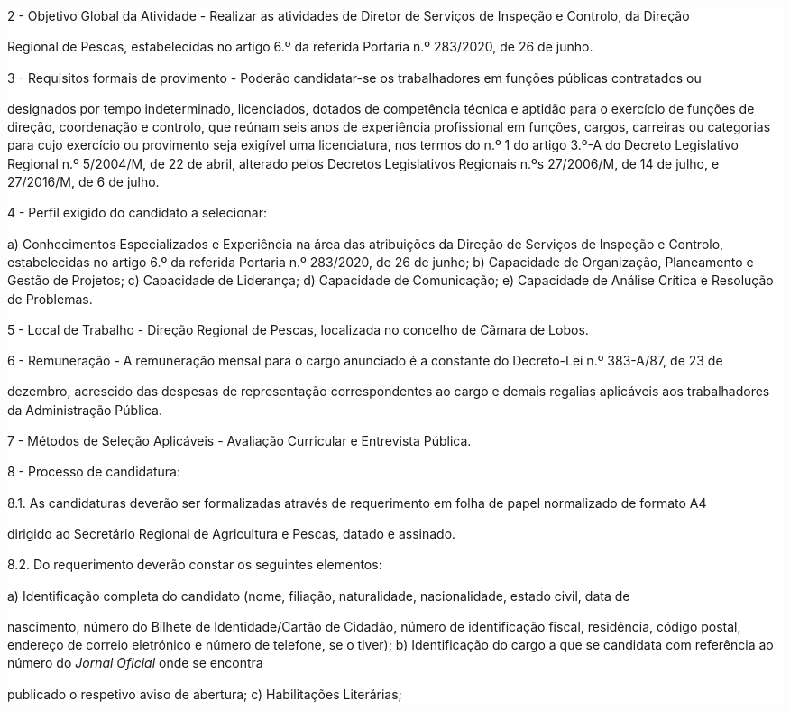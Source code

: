 2 - Objetivo Global da Atividade - Realizar as atividades de Diretor de Serviços de Inspeção e Controlo, da Direção

Regional de Pescas, estabelecidas no artigo 6.º da referida Portaria n.º 283/2020, de 26 de junho.

3 - Requisitos formais de provimento - Poderão candidatar-se os trabalhadores em funções públicas contratados ou

designados por tempo indeterminado, licenciados, dotados de competência técnica e aptidão para o exercício de
funções de direção, coordenação e controlo, que reúnam seis anos de experiência profissional em funções, cargos,
carreiras ou categorias para cujo exercício ou provimento seja exigível uma licenciatura, nos termos do n.º 1 do artigo
3.º-A do Decreto Legislativo Regional n.º 5/2004/M, de 22 de abril, alterado pelos Decretos Legislativos Regionais
n.ºs 27/2006/M, de 14 de julho, e 27/2016/M, de 6 de julho.

4 - Perfil exigido do candidato a selecionar:

a) Conhecimentos Especializados e Experiência na área das atribuições da Direção de Serviços de Inspeção e
Controlo, estabelecidas no artigo 6.º da referida Portaria n.º 283/2020, de 26 de junho;
b) Capacidade de Organização, Planeamento e Gestão de Projetos;
c) Capacidade de Liderança;
d) Capacidade de Comunicação;
e) Capacidade de Análise Crítica e Resolução de Problemas.

5 - Local de Trabalho - Direção Regional de Pescas, localizada no concelho de Câmara de Lobos.

6 - Remuneração - A remuneração mensal para o cargo anunciado é a constante do Decreto-Lei n.º 383-A/87, de 23 de

dezembro, acrescido das despesas de representação correspondentes ao cargo e demais regalias aplicáveis aos
trabalhadores da Administração Pública.

7 - Métodos de Seleção Aplicáveis - Avaliação Curricular e Entrevista Pública.

8 - Processo de candidatura:


8.1. As candidaturas deverão ser formalizadas através de requerimento em folha de papel normalizado de formato A4

dirigido ao Secretário Regional de Agricultura e Pescas, datado e assinado.

8.2. Do requerimento deverão constar os seguintes elementos:

a) Identificação completa do candidato (nome, filiação, naturalidade, nacionalidade, estado civil, data de

nascimento, número do Bilhete de Identidade/Cartão de Cidadão, número de identificação fiscal, residência,
código postal, endereço de correio eletrónico e número de telefone, se o tiver);
b) Identificação do cargo a que se candidata com referência ao número do _Jornal Oficial_ onde se encontra

publicado o respetivo aviso de abertura;
c) Habilitações Literárias;
